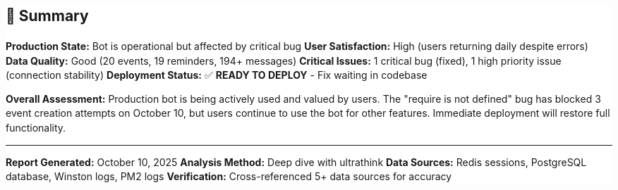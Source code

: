 
## 📝 Summary

**Production State:** Bot is operational but affected by critical bug
**User Satisfaction:** High (users returning daily despite errors)
**Data Quality:** Good (20 events, 19 reminders, 194+ messages)
**Critical Issues:** 1 critical bug (fixed), 1 high priority issue (connection stability)
**Deployment Status:** ✅ **READY TO DEPLOY** - Fix waiting in codebase

**Overall Assessment:** Production bot is being actively used and valued by users. The "require is not defined" bug has blocked 3 event creation attempts on October 10, but users continue to use the bot for other features. Immediate deployment will restore full functionality.

---

**Report Generated:** October 10, 2025
**Analysis Method:** Deep dive with ultrathink
**Data Sources:** Redis sessions, PostgreSQL database, Winston logs, PM2 logs
**Verification:** Cross-referenced 5+ data sources for accuracy
